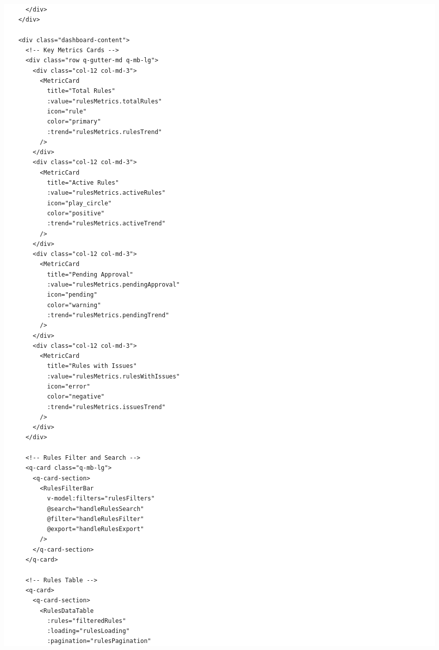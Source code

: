 ```vue
      </div>
    </div>

    <div class="dashboard-content">
      <!-- Key Metrics Cards -->
      <div class="row q-gutter-md q-mb-lg">
        <div class="col-12 col-md-3">
          <MetricCard
            title="Total Rules"
            :value="rulesMetrics.totalRules"
            icon="rule"
            color="primary"
            :trend="rulesMetrics.rulesTrend"
          />
        </div>
        <div class="col-12 col-md-3">
          <MetricCard
            title="Active Rules"
            :value="rulesMetrics.activeRules"
            icon="play_circle"
            color="positive"
            :trend="rulesMetrics.activeTrend"
          />
        </div>
        <div class="col-12 col-md-3">
          <MetricCard
            title="Pending Approval"
            :value="rulesMetrics.pendingApproval"
            icon="pending"
            color="warning"
            :trend="rulesMetrics.pendingTrend"
          />
        </div>
        <div class="col-12 col-md-3">
          <MetricCard
            title="Rules with Issues"
            :value="rulesMetrics.rulesWithIssues"
            icon="error"
            color="negative"
            :trend="rulesMetrics.issuesTrend"
          />
        </div>
      </div>

      <!-- Rules Filter and Search -->
      <q-card class="q-mb-lg">
        <q-card-section>
          <RulesFilterBar
            v-model:filters="rulesFilters"
            @search="handleRulesSearch"
            @filter="handleRulesFilter"
            @export="handleRulesExport"
          />
        </q-card-section>
      </q-card>

      <!-- Rules Table -->
      <q-card>
        <q-card-section>
          <RulesDataTable
            :rules="filteredRules"
            :loading="rulesLoading"
            :pagination="rulesPagination"
```